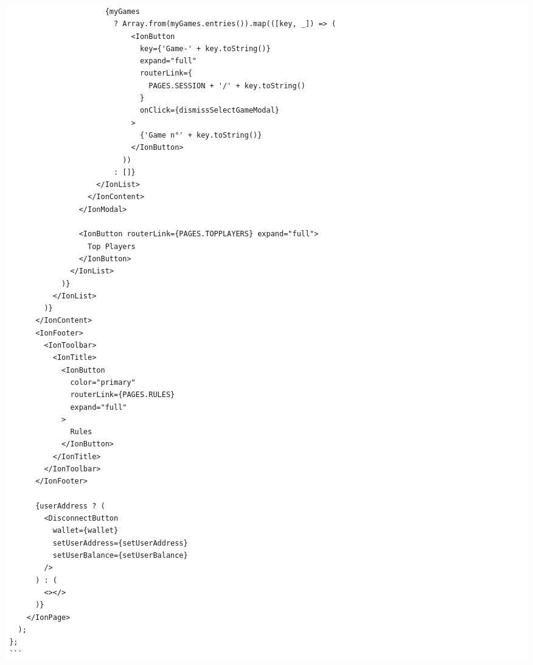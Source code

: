                            {myGames
                             ? Array.from(myGames.entries()).map(([key, _]) => (
                                 <IonButton
                                   key={'Game-' + key.toString()}
                                   expand="full"
                                   routerLink={
                                     PAGES.SESSION + '/' + key.toString()
                                   }
                                   onClick={dismissSelectGameModal}
                                 >
                                   {'Game n°' + key.toString()}
                                 </IonButton>
                               ))
                             : []}
                         </IonList>
                       </IonContent>
                     </IonModal>

                     <IonButton routerLink={PAGES.TOPPLAYERS} expand="full">
                       Top Players
                     </IonButton>
                   </IonList>
                 )}
               </IonList>
             )}
           </IonContent>
           <IonFooter>
             <IonToolbar>
               <IonTitle>
                 <IonButton
                   color="primary"
                   routerLink={PAGES.RULES}
                   expand="full"
                 >
                   Rules
                 </IonButton>
               </IonTitle>
             </IonToolbar>
           </IonFooter>

           {userAddress ? (
             <DisconnectButton
               wallet={wallet}
               setUserAddress={setUserAddress}
               setUserBalance={setUserBalance}
             />
           ) : (
             <></>
           )}
         </IonPage>
       );
     };
     ```
